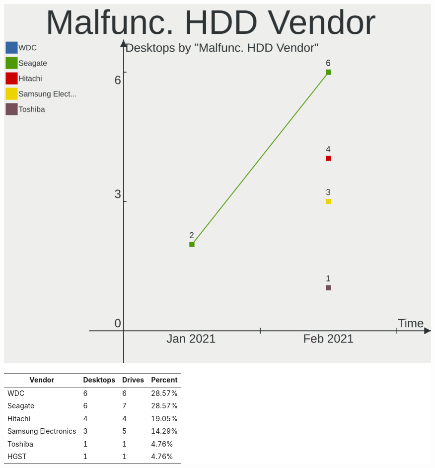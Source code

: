 ![Malfunc. HDD Vendor](./images/line_chart_bsd/drive_malfunc_hdd_vendor.svg)

| Vendor              | Desktops | Drives | Percent |
|---------------------|----------|--------|---------|
| WDC                 | 6        | 6      | 28.57%  |
| Seagate             | 6        | 7      | 28.57%  |
| Hitachi             | 4        | 4      | 19.05%  |
| Samsung Electronics | 3        | 5      | 14.29%  |
| Toshiba             | 1        | 1      | 4.76%   |
| HGST                | 1        | 1      | 4.76%   |
